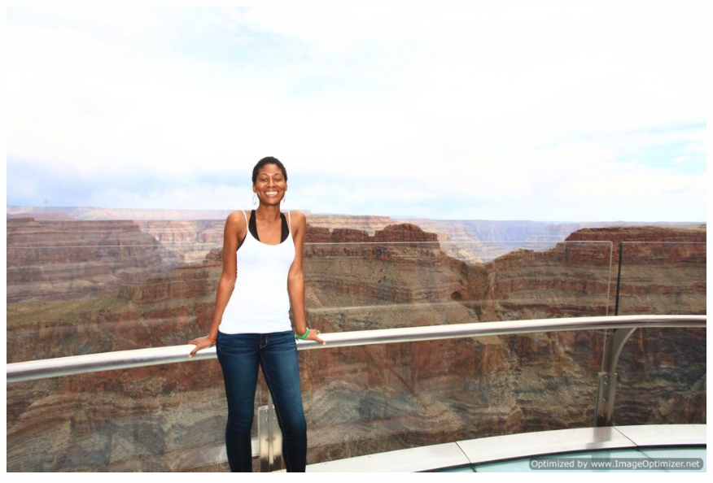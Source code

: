<img src="/img/grand canyon (27).jpg">
</picture>
<br>

<picture>
  <source srcset="/img/grand canyon (28).webp" type="image/webp">
  <source srcset="/img/grand canyon (28).jpg" type="image/jpeg">